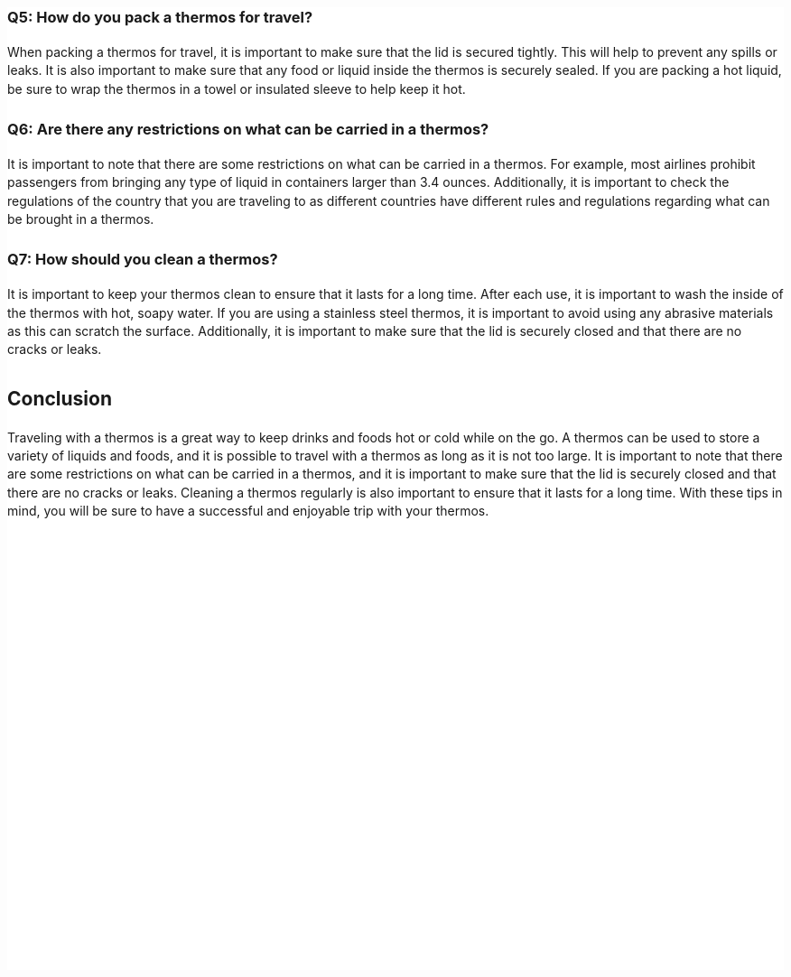 <h3>Q5: How do you pack a thermos for travel?</h3>
When packing a thermos for travel, it is important to make sure that the lid is secured tightly. This will help to prevent any spills or leaks. It is also important to make sure that any food or liquid inside the thermos is securely sealed. If you are packing a hot liquid, be sure to wrap the thermos in a towel or insulated sleeve to help keep it hot. 

<h3>Q6: Are there any restrictions on what can be carried in a thermos?</h3>
It is important to note that there are some restrictions on what can be carried in a thermos. For example, most airlines prohibit passengers from bringing any type of liquid in containers larger than 3.4 ounces. Additionally, it is important to check the regulations of the country that you are traveling to as different countries have different rules and regulations regarding what can be brought in a thermos. 

<h3>Q7: How should you clean a thermos?</h3>
It is important to keep your thermos clean to ensure that it lasts for a long time. After each use, it is important to wash the inside of the thermos with hot, soapy water. If you are using a stainless steel thermos, it is important to avoid using any abrasive materials as this can scratch the surface. Additionally, it is important to make sure that the lid is securely closed and that there are no cracks or leaks. 

<h2>Conclusion</h2>

Traveling with a thermos is a great way to keep drinks and foods hot or cold while on the go. A thermos can be used to store a variety of liquids and foods, and it is possible to travel with a thermos as long as it is not too large. It is important to note that there are some restrictions on what can be carried in a thermos, and it is important to make sure that the lid is securely closed and that there are no cracks or leaks. Cleaning a thermos regularly is also important to ensure that it lasts for a long time. With these tips in mind, you will be sure to have a successful and enjoyable trip with your thermos.

<div style="position: relative; padding-bottom: 56.25%; overflow: hidden"><iframe src="https://www.youtube.com/embed/mQZJDY2afCk" frameborder="0" allow="accelerometer; autoplay; clipboard-write; encrypted-media; gyroscope; picture-in-picture; web-share" allowfullscreen style="position: absolute; top: 0; left: 0; width: 100%; height: 100%;"></iframe>
</div>